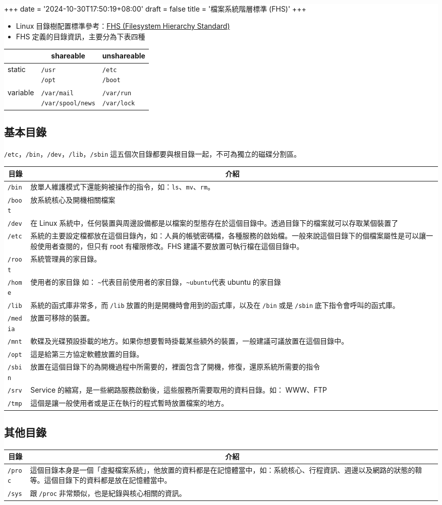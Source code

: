 +++
date = '2024-10-30T17:50:19+08:00'
draft = false
title = '檔案系統階層標準 (FHS)'
+++


- Linux 目錄樹配置標準參考：[FHS (Filesystem Hierarchy Standard)](https://www.pathname.com/fhs/)
- FHS 定義的目錄資訊，主要分為下表四種

|          | shareable                        | unshareable               |
| -------- | -------------------------------- | ------------------------- |
| static   | `/usr`<br>`/opt`                 | `/etc`<br>`/boot`         |
| variable | `/var/mail`<br>`/var/spool/news` | `/var/run`<br>`/var/lock` |

## 基本目錄

`/etc`，`/bin`，`/dev`，`/lib`，`/sbin` 這五個次目錄都要與根目錄一起，不可為獨立的磁碟分割區。

| 目錄     | 介紹                                                                                                                                                                                             |
| -------- | ------------------------------------------------------------------------------------------------------------------------------------------------------------------------------------------------ |
| `/bin`   | 放單人維護模式下還能夠被操作的指令，如：`ls`、`mv`、`rm`。                                                                                                                                       |
| `/boot`  | 放系統核心及開機相關檔案                                                                                                                                                                         |
| `/dev`   | 在 Linux 系統中，任何裝置與周邊設備都是以檔案的型態存在於這個目錄中。透過目錄下的檔案就可以存取某個裝置了                                                                                        |
| `/etc`   | 系統的主要設定檔都放在這個目錄內，如：人員的帳號密碼檔，各種服務的啟始檔。一般來說這個目錄下的個檔案屬性是可以讓一般使用者查閱的，但只有 root 有權限修改。FHS 建議不要放置可執行檔在這個目錄中。 |
| `/root`  | 系統管理員的家目錄。                                                                                                                                                                             |
| `/home`  | 使用者的家目錄 如： `~`代表目前使用者的家目錄，`~ubuntu`代表 ubuntu 的家目錄                                                                                                                     |
| `/lib`   | 系統的函式庫非常多，而 `/lib` 放置的則是開機時會用到的函式庫，以及在 `/bin` 或是 `/sbin` 底下指令會呼叫的函式庫。                                                                                |
| `/media` | 放置可移除的裝置。                                                                                                                                                                               |
| `/mnt`   | 軟碟及光碟預設掛載的地方。如果你想要暫時掛載某些額外的裝置，一般建議可議放置在這個目錄中。                                                                                                       |
| `/opt`   | 這是給第三方協定軟體放置的目錄。                                                                                                                                                                 |
| `/sbin`  | 放置在這個目錄下的為開機過程中所需要的，裡面包含了開機，修復，還原系統所需要的指令                                                                                                               |
| `/srv`   | Service 的縮寫，是一些網路服務啟動後，這些服務所需要取用的資料目錄。如： WWW、FTP                                                                                                                |
| `/tmp`   | 這個是讓一般使用者或是正在執行的程式暫時放置檔案的地方。                                                                                                                                         |

## 其他目錄

| 目錄    | 介紹                                                                                                                                                     |
| ------- | -------------------------------------------------------------------------------------------------------------------------------------------------------- |
| `/proc` | 這個目錄本身是一個「虛擬檔案系統」，他放置的資料都是在記憶體當中，如：系統核心、行程資訊、週邊以及網路的狀態的鞥等。這個目錄下的資料都是放在記憶體當中。 |
| `/sys`  | 跟 `/proc` 非常類似，也是紀錄與核心相關的資訊。                                                                                                          |
